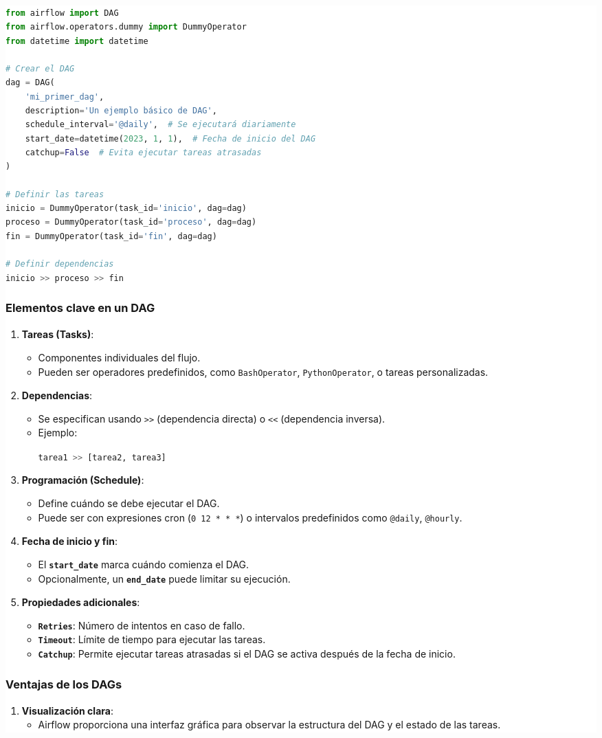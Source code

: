 ```python
from airflow import DAG
from airflow.operators.dummy import DummyOperator
from datetime import datetime

# Crear el DAG
dag = DAG(
    'mi_primer_dag',
    description='Un ejemplo básico de DAG',
    schedule_interval='@daily',  # Se ejecutará diariamente
    start_date=datetime(2023, 1, 1),  # Fecha de inicio del DAG
    catchup=False  # Evita ejecutar tareas atrasadas
)

# Definir las tareas
inicio = DummyOperator(task_id='inicio', dag=dag)
proceso = DummyOperator(task_id='proceso', dag=dag)
fin = DummyOperator(task_id='fin', dag=dag)

# Definir dependencias
inicio >> proceso >> fin
```

### **Elementos clave en un DAG**

1. **Tareas (Tasks)**:
   - Componentes individuales del flujo.
   - Pueden ser operadores predefinidos, como `BashOperator`, `PythonOperator`, o tareas personalizadas.

2. **Dependencias**:
   - Se especifican usando `>>` (dependencia directa) o `<<` (dependencia inversa).
   - Ejemplo:
     ```python
     tarea1 >> [tarea2, tarea3]
     ```

3. **Programación (Schedule)**:
   - Define cuándo se debe ejecutar el DAG.
   - Puede ser con expresiones cron (`0 12 * * *`) o intervalos predefinidos como `@daily`, `@hourly`.

4. **Fecha de inicio y fin**:
   - El **`start_date`** marca cuándo comienza el DAG.
   - Opcionalmente, un **`end_date`** puede limitar su ejecución.

5. **Propiedades adicionales**:
   - **`Retries`**: Número de intentos en caso de fallo.
   - **`Timeout`**: Límite de tiempo para ejecutar las tareas.
   - **`Catchup`**: Permite ejecutar tareas atrasadas si el DAG se activa después de la fecha de inicio.

### **Ventajas de los DAGs**

1. **Visualización clara**:
   - Airflow proporciona una interfaz gráfica para observar la estructura del DAG y el estado de las tareas.
